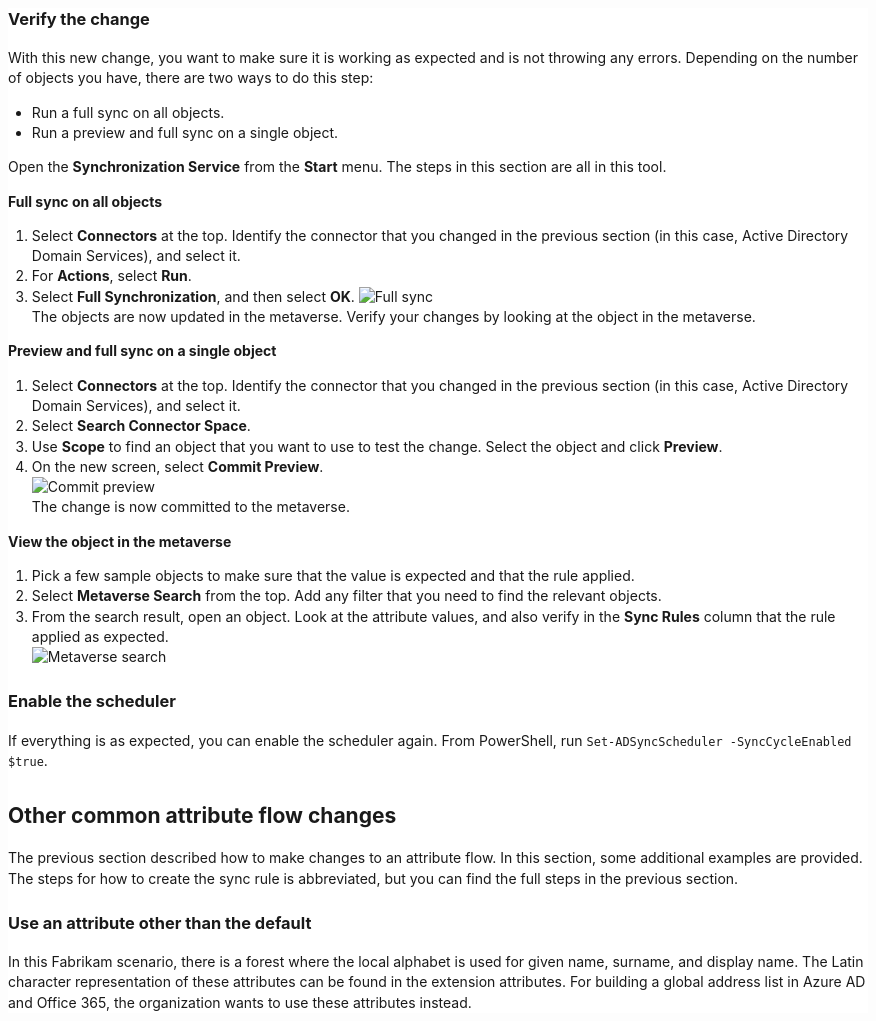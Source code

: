 ### Verify the change
With this new change, you want to make sure it is working as expected and is not throwing any errors. Depending on the number of objects you have, there are two ways to do this step:

- Run a full sync on all objects.
- Run a preview and full sync on a single object.

Open the **Synchronization Service** from the **Start** menu. The steps in this section are all in this tool.

**Full sync on all objects**  

   1. Select **Connectors** at the top. Identify the connector that you changed in the previous section (in this case, Active Directory Domain Services), and select it. 
   2. For **Actions**, select **Run**.
   3. Select **Full Synchronization**, and then select **OK**.
   ![Full sync](./media/how-to-connect-sync-change-the-configuration/fullsync.png)  
   The objects are now updated in the metaverse. Verify your changes by looking at the object in the metaverse.

**Preview and full sync on a single object**  

   1. Select **Connectors** at the top. Identify the connector that you changed in the previous section (in this case, Active Directory Domain Services), and select it.
   2. Select **Search Connector Space**. 
   3. Use **Scope** to find an object that you want to use to test the change. Select the object and click **Preview**. 
   4. On the new screen, select **Commit Preview**.  
   ![Commit preview](./media/how-to-connect-sync-change-the-configuration/commitpreview.png)  
   The change is now committed to the metaverse.

**View the object in the metaverse**  

1. Pick a few sample objects to make sure that the value is expected and that the rule applied. 
2. Select **Metaverse Search** from the top. Add any filter that you need to find the relevant objects. 
3. From the search result, open an object. Look at the attribute values, and also verify in the **Sync Rules** column that the rule applied as expected.  
![Metaverse search](./media/how-to-connect-sync-change-the-configuration/mvsearch.png)  

### Enable the scheduler
If everything is as expected, you can enable the scheduler again. From PowerShell, run `Set-ADSyncScheduler -SyncCycleEnabled $true`.

## Other common attribute flow changes
The previous section described how to make changes to an attribute flow. In this section, some additional examples are provided. The steps for how to create the sync rule is abbreviated, but you can find the full steps in the previous section.

### Use an attribute other than the default
In this Fabrikam scenario, there is a forest where the local alphabet is used for given name, surname, and display name. The Latin character representation of these attributes can be found in the extension attributes. For building a global address list in Azure AD and Office 365, the organization wants to use these attributes instead.
